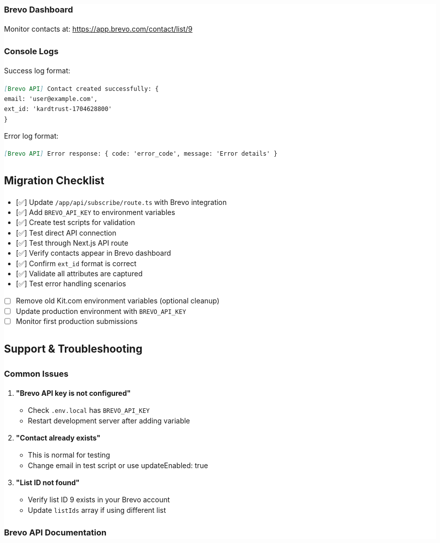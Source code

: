### Brevo Dashboard

Monitor contacts at: <https://app.brevo.com/contact/list/9>

### Console Logs

Success log format:

```markdown
[Brevo API] Contact created successfully: {
email: 'user@example.com',
ext_id: 'kardtrust-1704628800'
}
```

Error log format:

```markdown
[Brevo API] Error response: { code: 'error_code', message: 'Error details' }
```

## Migration Checklist

- [✅] Update `/app/api/subscribe/route.ts` with Brevo integration
- [✅] Add `BREVO_API_KEY` to environment variables
- [✅] Create test scripts for validation
- [✅] Test direct API connection
- [✅] Test through Next.js API route
- [✅] Verify contacts appear in Brevo dashboard
- [✅] Confirm `ext_id` format is correct
- [✅] Validate all attributes are captured
- [✅] Test error handling scenarios
- [ ] Remove old Kit.com environment variables (optional cleanup)
- [ ] Update production environment with `BREVO_API_KEY`
- [ ] Monitor first production submissions

## Support & Troubleshooting

### Common Issues

1. **"Brevo API key is not configured"**
   - Check `.env.local` has `BREVO_API_KEY`
   - Restart development server after adding variable

2. **"Contact already exists"**
   - This is normal for testing
   - Change email in test script or use updateEnabled: true

3. **"List ID not found"**
   - Verify list ID 9 exists in your Brevo account
   - Update `listIds` array if using different list

### Brevo API Documentation
